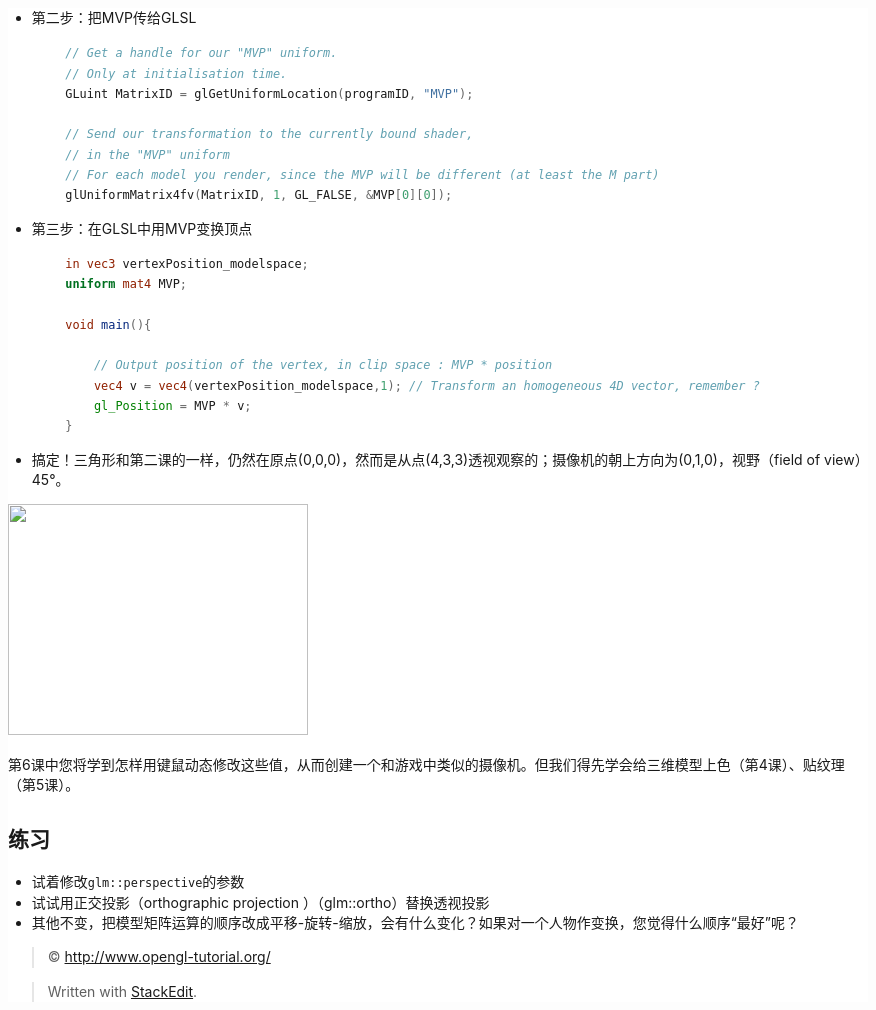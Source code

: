 ```cpp
```
- 第二步：把MVP传给GLSL
```cpp
        // Get a handle for our "MVP" uniform.
        // Only at initialisation time.
        GLuint MatrixID = glGetUniformLocation(programID, "MVP");
         
        // Send our transformation to the currently bound shader,
        // in the "MVP" uniform
        // For each model you render, since the MVP will be different (at least the M part)
        glUniformMatrix4fv(MatrixID, 1, GL_FALSE, &MVP[0][0]);
```

- 第三步：在GLSL中用MVP变换顶点
```glsl
        in vec3 vertexPosition_modelspace;
        uniform mat4 MVP;
         
        void main(){
         
            // Output position of the vertex, in clip space : MVP * position
            vec4 v = vec4(vertexPosition_modelspace,1); // Transform an homogeneous 4D vector, remember ?
            gl_Position = MVP * v;
        }
```
- 搞定！三角形和第二课的一样，仍然在原点(0,0,0)，然而是从点(4,3,3)透视观察的；摄像机的朝上方向为(0,1,0)，视野（field of view）45°。

<img class="alignnone size-medium wp-image-20" title="perspective_red_triangle" src="http://www.opengl-tutorial.org/wp-content/uploads/2011/04/perspective_red_triangle-300x231.png" alt="" width="300" height="231">

第6课中您将学到怎样用键鼠动态修改这些值，从而创建一个和游戏中类似的摄像机。但我们得先学会给三维模型上色（第4课）、贴纹理（第5课）。

练习
--------
- 试着修改```glm::perspective```的参数
- 试试用正交投影（orthographic projection ）（glm::ortho）替换透视投影
- 其他不变，把模型矩阵运算的顺序改成平移-旋转-缩放，会有什么变化？如果对一个人物作变换，您觉得什么顺序“最好”呢？


[^projection]:[...]好在用一个4x4矩阵就能表示这个投影：实际上，这句话并不正确。透视变换不是仿射（affine）的，因此，透视投影无法完全由一个矩阵表示。向量与投影矩阵相乘之后，齐次坐标的每个分量都要除以自身的W（透视除法）。W分量恰好是-Z（投影矩阵会保证这一点）。这样，离原点更远的点，除以了较大的Z值；其X、Y坐标变小，点与点之间变紧密，物体看起来就小了，这才产生了透视效果。

    
> &copy; http://www.opengl-tutorial.org/

> Written with [StackEdit](https://stackedit.io/).
